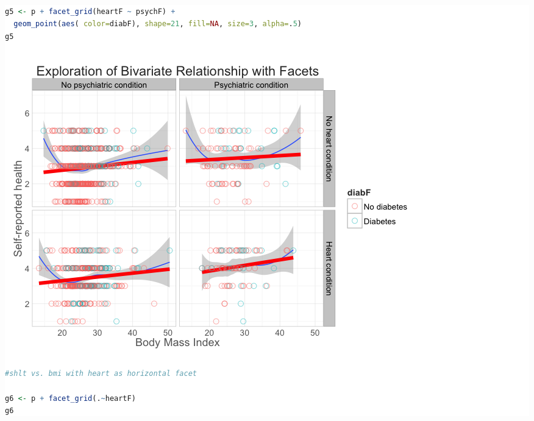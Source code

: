 
```r
g5 <- p + facet_grid(heartF ~ psychF) +
  geom_point(aes( color=diabF), shape=21, fill=NA, size=3, alpha=.5) 
g5 
```

![](figure_rmd/inspectData-6.png) 

```r
#shlt vs. bmi with heart as horizontal facet

g6 <- p + facet_grid(.~heartF)
g6
```
